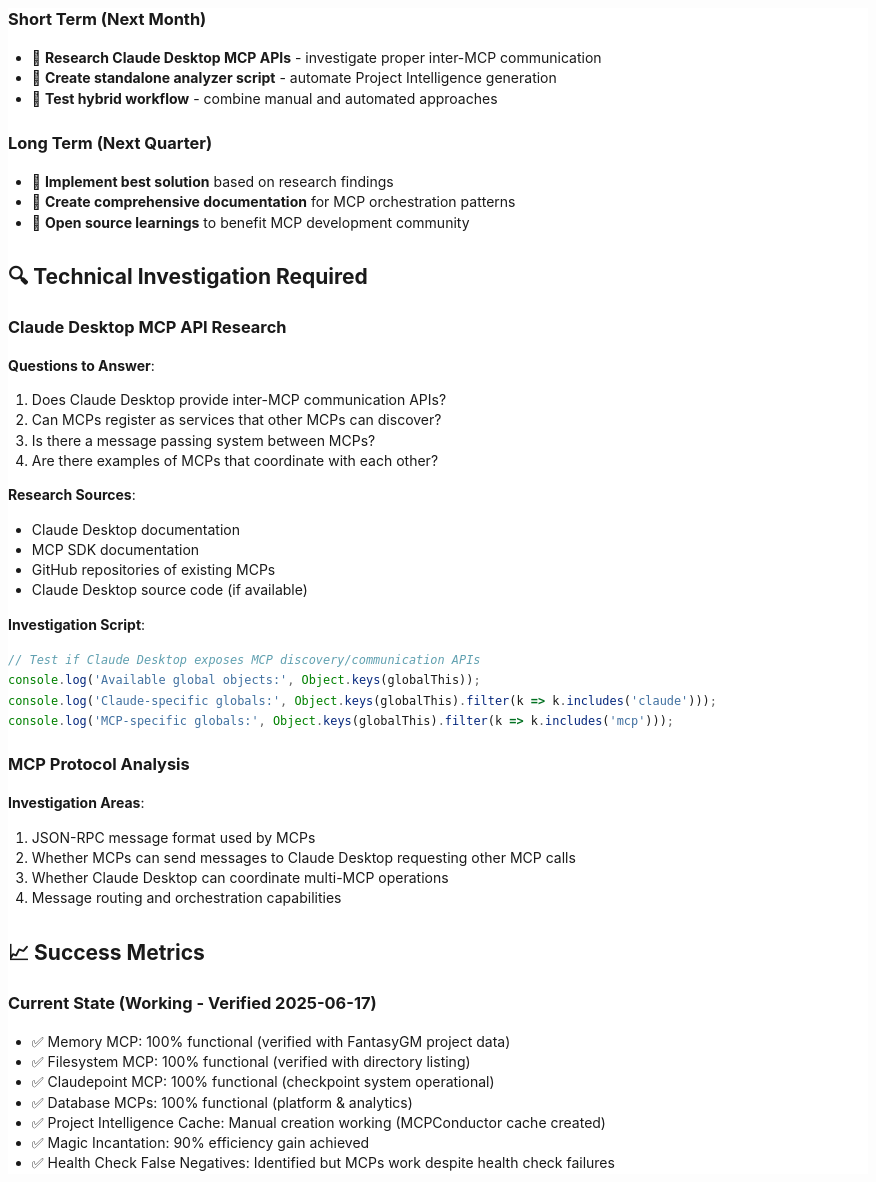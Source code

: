 ### **Short Term (Next Month)**
- 🔄 **Research Claude Desktop MCP APIs** - investigate proper inter-MCP communication
- 🔄 **Create standalone analyzer script** - automate Project Intelligence generation
- 🔄 **Test hybrid workflow** - combine manual and automated approaches

### **Long Term (Next Quarter)**
- 🔄 **Implement best solution** based on research findings
- 🔄 **Create comprehensive documentation** for MCP orchestration patterns
- 🔄 **Open source learnings** to benefit MCP development community

## 🔍 Technical Investigation Required

### **Claude Desktop MCP API Research**

**Questions to Answer**:
1. Does Claude Desktop provide inter-MCP communication APIs?
2. Can MCPs register as services that other MCPs can discover?
3. Is there a message passing system between MCPs?
4. Are there examples of MCPs that coordinate with each other?

**Research Sources**:
- Claude Desktop documentation
- MCP SDK documentation  
- GitHub repositories of existing MCPs
- Claude Desktop source code (if available)

**Investigation Script**:
```typescript
// Test if Claude Desktop exposes MCP discovery/communication APIs
console.log('Available global objects:', Object.keys(globalThis));
console.log('Claude-specific globals:', Object.keys(globalThis).filter(k => k.includes('claude')));
console.log('MCP-specific globals:', Object.keys(globalThis).filter(k => k.includes('mcp')));
```

### **MCP Protocol Analysis**

**Investigation Areas**:
1. JSON-RPC message format used by MCPs
2. Whether MCPs can send messages to Claude Desktop requesting other MCP calls
3. Whether Claude Desktop can coordinate multi-MCP operations
4. Message routing and orchestration capabilities

## 📈 Success Metrics

### **Current State (Working - Verified 2025-06-17)**
- ✅ Memory MCP: 100% functional (verified with FantasyGM project data)
- ✅ Filesystem MCP: 100% functional (verified with directory listing)  
- ✅ Claudepoint MCP: 100% functional (checkpoint system operational)
- ✅ Database MCPs: 100% functional (platform & analytics)
- ✅ Project Intelligence Cache: Manual creation working (MCPConductor cache created)
- ✅ Magic Incantation: 90% efficiency gain achieved
- ✅ Health Check False Negatives: Identified but MCPs work despite health check failures
